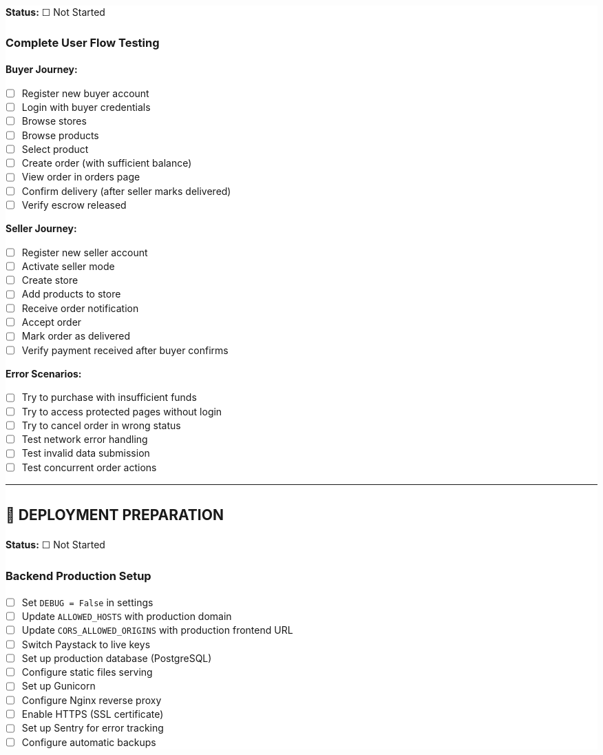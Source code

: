 **Status:** ☐ Not Started

### **Complete User Flow Testing**

**Buyer Journey:**

- [ ] Register new buyer account
- [ ] Login with buyer credentials
- [ ] Browse stores
- [ ] Browse products
- [ ] Select product
- [ ] Create order (with sufficient balance)
- [ ] View order in orders page
- [ ] Confirm delivery (after seller marks delivered)
- [ ] Verify escrow released

**Seller Journey:**

- [ ] Register new seller account
- [ ] Activate seller mode
- [ ] Create store
- [ ] Add products to store
- [ ] Receive order notification
- [ ] Accept order
- [ ] Mark order as delivered
- [ ] Verify payment received after buyer confirms

**Error Scenarios:**

- [ ] Try to purchase with insufficient funds
- [ ] Try to access protected pages without login
- [ ] Try to cancel order in wrong status
- [ ] Test network error handling
- [ ] Test invalid data submission
- [ ] Test concurrent order actions

---

## 🚀 DEPLOYMENT PREPARATION

**Status:** ☐ Not Started

### **Backend Production Setup**

- [ ] Set `DEBUG = False` in settings
- [ ] Update `ALLOWED_HOSTS` with production domain
- [ ] Update `CORS_ALLOWED_ORIGINS` with production frontend URL
- [ ] Switch Paystack to live keys
- [ ] Set up production database (PostgreSQL)
- [ ] Configure static files serving
- [ ] Set up Gunicorn
- [ ] Configure Nginx reverse proxy
- [ ] Enable HTTPS (SSL certificate)
- [ ] Set up Sentry for error tracking
- [ ] Configure automatic backups
